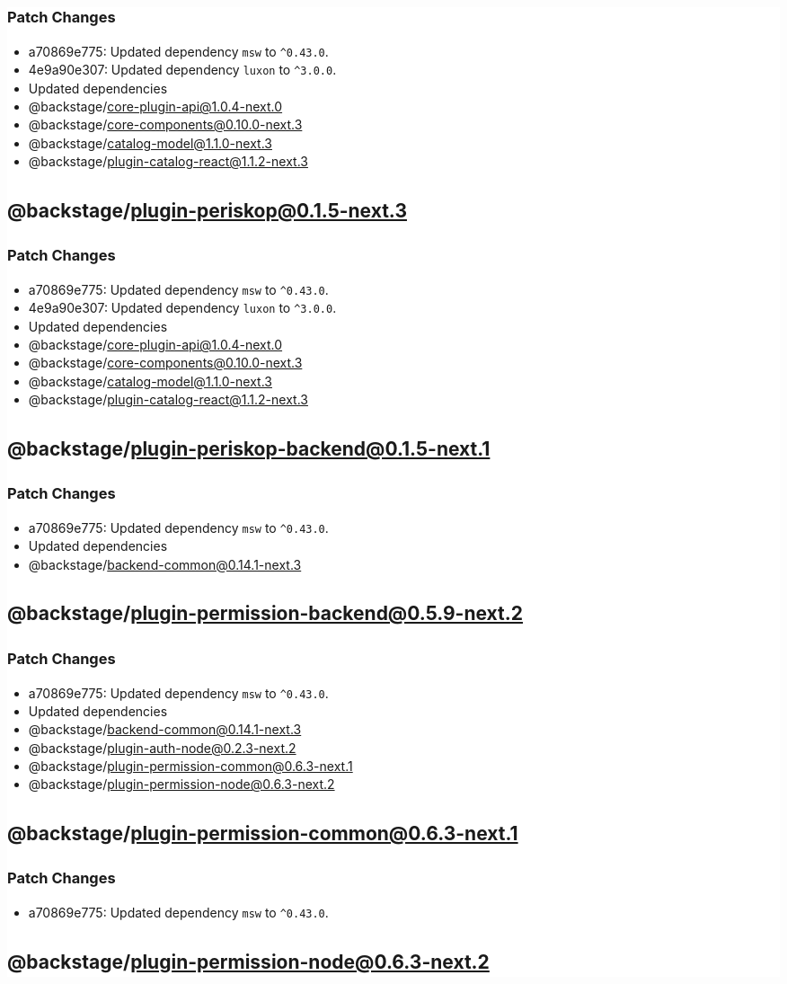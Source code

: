### Patch Changes

- a70869e775: Updated dependency `msw` to `^0.43.0`.
- 4e9a90e307: Updated dependency `luxon` to `^3.0.0`.
- Updated dependencies
 - @backstage/core-plugin-api@1.0.4-next.0
 - @backstage/core-components@0.10.0-next.3
 - @backstage/catalog-model@1.1.0-next.3
 - @backstage/plugin-catalog-react@1.1.2-next.3

## @backstage/plugin-periskop@0.1.5-next.3

### Patch Changes

- a70869e775: Updated dependency `msw` to `^0.43.0`.
- 4e9a90e307: Updated dependency `luxon` to `^3.0.0`.
- Updated dependencies
 - @backstage/core-plugin-api@1.0.4-next.0
 - @backstage/core-components@0.10.0-next.3
 - @backstage/catalog-model@1.1.0-next.3
 - @backstage/plugin-catalog-react@1.1.2-next.3

## @backstage/plugin-periskop-backend@0.1.5-next.1

### Patch Changes

- a70869e775: Updated dependency `msw` to `^0.43.0`.
- Updated dependencies
 - @backstage/backend-common@0.14.1-next.3

## @backstage/plugin-permission-backend@0.5.9-next.2

### Patch Changes

- a70869e775: Updated dependency `msw` to `^0.43.0`.
- Updated dependencies
 - @backstage/backend-common@0.14.1-next.3
 - @backstage/plugin-auth-node@0.2.3-next.2
 - @backstage/plugin-permission-common@0.6.3-next.1
 - @backstage/plugin-permission-node@0.6.3-next.2

## @backstage/plugin-permission-common@0.6.3-next.1

### Patch Changes

- a70869e775: Updated dependency `msw` to `^0.43.0`.

## @backstage/plugin-permission-node@0.6.3-next.2
